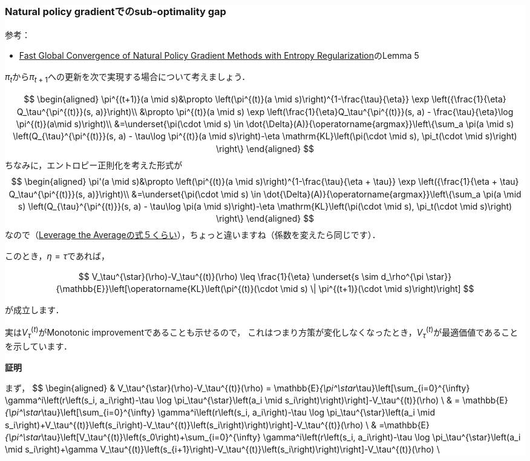 
### Natural policy gradientでのsub-optimality gap

参考：
* [Fast Global Convergence of Natural Policy Gradient Methods with Entropy Regularization](https://arxiv.org/abs/2007.06558)のLemma 5

$\pi_t$から$\pi_{t+1}$への更新を次で実現する場合について考えましょう．

$$
\begin{aligned}
\pi^{(t+1)}(a \mid s)&\propto
\left(\pi^{(t)}(a \mid s)\right)^{1-\frac{\tau}{\eta}} \exp \left({\frac{1}{\eta} Q_\tau^{\pi^{(t)}}(s, a)}\right)\\
&\propto
\pi^{(t)}(a \mid s) \exp \left(\frac{1}{\eta}Q_\tau^{\pi^{(t)}}(s, a) - \frac{\tau}{\eta}\log \pi^{(t)}(a\mid s)\right)\\
&=\underset{\pi(\cdot \mid s) \in \dot{\Delta}(A)}{\operatorname{argmax}}\left\{\sum_a \pi(a \mid s) \left(Q_{\tau}^{\pi^{(t)}}(s, a) - \tau\log \pi^{(t)}(a \mid s)\right)-\eta \mathrm{KL}\left(\pi(\cdot \mid s), \pi_t(\cdot \mid s)\right)
\right\}
\end{aligned}
$$
ちなみに，エントロピー正則化を考えた形式が
$$
\begin{aligned}
\pi'(a \mid s)&\propto
\left(\pi^{(t)}(a \mid s)\right)^{1-\frac{\tau}{\eta + \tau}} \exp \left({\frac{1}{\eta + \tau} Q_\tau^{\pi^{(t)}}(s, a)}\right)\\
&=\underset{\pi(\cdot \mid s) \in \dot{\Delta}(A)}{\operatorname{argmax}}\left\{\sum_a \pi(a \mid s) \left(Q_{\tau}^{\pi^{(t)}}(s, a) - \tau\log \pi(a \mid s)\right)-\eta \mathrm{KL}\left(\pi(\cdot \mid s), \pi_t(\cdot \mid s)\right)
\right\}
\end{aligned}
$$
なので（[Leverage the Averageの式５くらい](https://arxiv.org/pdf/2003.14089)），ちょっと違いますね（係数を変えたら同じです）．

このとき，$\eta=\tau$であれば，

$$
V_\tau^{\star}(\rho)-V_\tau^{(t)}(\rho) \leq \frac{1}{\eta} \underset{s \sim d_\rho^{\pi \star}}{\mathbb{E}}\left[\operatorname{KL}\left(\pi^{(t)}(\cdot \mid s) \| \pi^{(t+1)}(\cdot \mid s)\right)\right]
$$

が成立します．

実は$V_\tau^{(t)}$がMonotonic improvementであることも示せるので，
これはつまり方策が変化しなくなったとき，$V_\tau^{(t)}$が最適価値であることを示しています．

**証明**

まず，
$$
\begin{aligned}
& V_\tau^{\star}(\rho)-V_\tau^{(t)}(\rho)
= \mathbb{E}_{\pi^\star_\tau}\left[\sum_{i=0}^{\infty} \gamma^i\left(r\left(s_i, a_i\right)-\tau \log \pi_\tau^{\star}\left(a_i \mid s_i\right)\right)\right]-V_\tau^{(t)}(\rho) \\
& =
\mathbb{E}_{\pi^\star_\tau}\left[\sum_{i=0}^{\infty} \gamma^i\left(r\left(s_i, a_i\right)-\tau \log \pi_\tau^{\star}\left(a_i \mid s_i\right)+V_\tau^{(t)}\left(s_i\right)-V_\tau^{(t)}\left(s_i\right)\right)\right]-V_\tau^{(t)}(\rho) \\
& =\mathbb{E}_{\pi^\star_\tau}\left[V_\tau^{(t)}\left(s_0\right)+\sum_{i=0}^{\infty} \gamma^i\left(r\left(s_i, a_i\right)-\tau \log \pi_\tau^{\star}\left(a_i \mid s_i\right)+\gamma V_\tau^{(t)}\left(s_{i+1}\right)-V_\tau^{(t)}\left(s_i\right)\right)\right]-V_\tau^{(t)}(\rho) \\